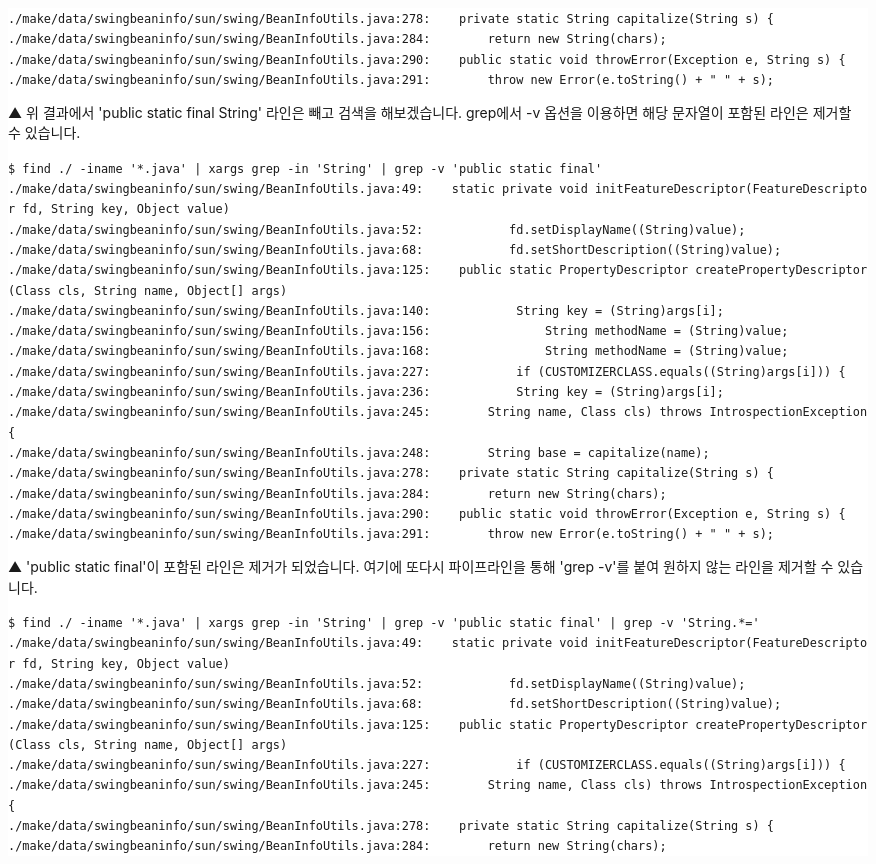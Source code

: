 ~~~console
./make/data/swingbeaninfo/sun/swing/BeanInfoUtils.java:278:    private static String capitalize(String s) {
./make/data/swingbeaninfo/sun/swing/BeanInfoUtils.java:284:        return new String(chars);
./make/data/swingbeaninfo/sun/swing/BeanInfoUtils.java:290:    public static void throwError(Exception e, String s) {
./make/data/swingbeaninfo/sun/swing/BeanInfoUtils.java:291:        throw new Error(e.toString() + " " + s);
~~~

▲ 위 결과에서 'public static final String' 라인은 빼고 검색을 해보겠습니다. grep에서 -v 옵션을 이용하면 해당 문자열이 포함된 라인은 제거할 수 있습니다.

~~~console
$ find ./ -iname '*.java' | xargs grep -in 'String' | grep -v 'public static final'
./make/data/swingbeaninfo/sun/swing/BeanInfoUtils.java:49:    static private void initFeatureDescriptor(FeatureDescriptor fd, String key, Object value)
./make/data/swingbeaninfo/sun/swing/BeanInfoUtils.java:52:            fd.setDisplayName((String)value);
./make/data/swingbeaninfo/sun/swing/BeanInfoUtils.java:68:            fd.setShortDescription((String)value);
./make/data/swingbeaninfo/sun/swing/BeanInfoUtils.java:125:    public static PropertyDescriptor createPropertyDescriptor(Class cls, String name, Object[] args)
./make/data/swingbeaninfo/sun/swing/BeanInfoUtils.java:140:            String key = (String)args[i];
./make/data/swingbeaninfo/sun/swing/BeanInfoUtils.java:156:                String methodName = (String)value;
./make/data/swingbeaninfo/sun/swing/BeanInfoUtils.java:168:                String methodName = (String)value;
./make/data/swingbeaninfo/sun/swing/BeanInfoUtils.java:227:            if (CUSTOMIZERCLASS.equals((String)args[i])) {
./make/data/swingbeaninfo/sun/swing/BeanInfoUtils.java:236:            String key = (String)args[i];
./make/data/swingbeaninfo/sun/swing/BeanInfoUtils.java:245:        String name, Class cls) throws IntrospectionException {
./make/data/swingbeaninfo/sun/swing/BeanInfoUtils.java:248:        String base = capitalize(name);
./make/data/swingbeaninfo/sun/swing/BeanInfoUtils.java:278:    private static String capitalize(String s) {
./make/data/swingbeaninfo/sun/swing/BeanInfoUtils.java:284:        return new String(chars);
./make/data/swingbeaninfo/sun/swing/BeanInfoUtils.java:290:    public static void throwError(Exception e, String s) {
./make/data/swingbeaninfo/sun/swing/BeanInfoUtils.java:291:        throw new Error(e.toString() + " " + s);
~~~

▲ 'public static final'이 포함된 라인은 제거가 되었습니다.
여기에 또다시 파이프라인을 통해 'grep -v'를 붙여 원하지 않는 라인을 제거할 수 있습니다.

~~~console
$ find ./ -iname '*.java' | xargs grep -in 'String' | grep -v 'public static final' | grep -v 'String.*='
./make/data/swingbeaninfo/sun/swing/BeanInfoUtils.java:49:    static private void initFeatureDescriptor(FeatureDescriptor fd, String key, Object value)
./make/data/swingbeaninfo/sun/swing/BeanInfoUtils.java:52:            fd.setDisplayName((String)value);
./make/data/swingbeaninfo/sun/swing/BeanInfoUtils.java:68:            fd.setShortDescription((String)value);
./make/data/swingbeaninfo/sun/swing/BeanInfoUtils.java:125:    public static PropertyDescriptor createPropertyDescriptor(Class cls, String name, Object[] args)
./make/data/swingbeaninfo/sun/swing/BeanInfoUtils.java:227:            if (CUSTOMIZERCLASS.equals((String)args[i])) {
./make/data/swingbeaninfo/sun/swing/BeanInfoUtils.java:245:        String name, Class cls) throws IntrospectionException {
./make/data/swingbeaninfo/sun/swing/BeanInfoUtils.java:278:    private static String capitalize(String s) {
./make/data/swingbeaninfo/sun/swing/BeanInfoUtils.java:284:        return new String(chars);
~~~